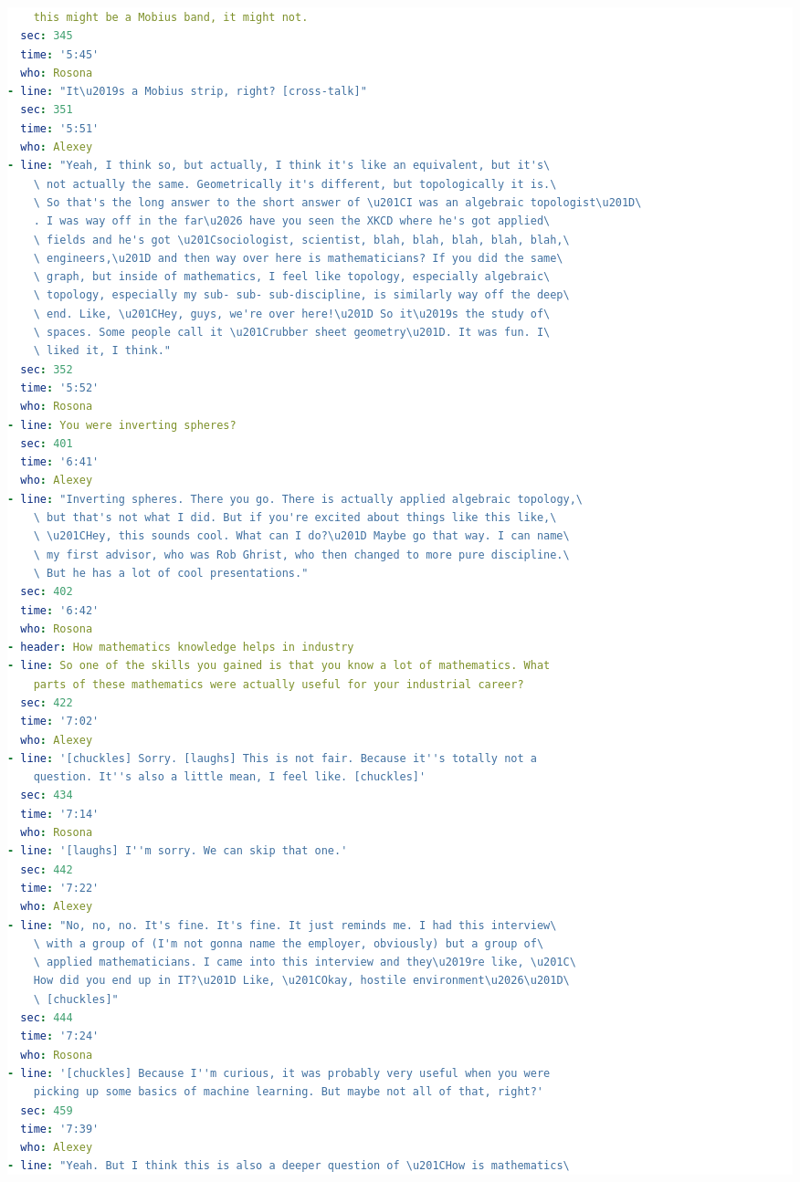 ```yaml
    this might be a Mobius band, it might not.
  sec: 345
  time: '5:45'
  who: Rosona
- line: "It\u2019s a Mobius strip, right? [cross-talk]"
  sec: 351
  time: '5:51'
  who: Alexey
- line: "Yeah, I think so, but actually, I think it's like an equivalent, but it's\
    \ not actually the same. Geometrically it's different, but topologically it is.\
    \ So that's the long answer to the short answer of \u201CI was an algebraic topologist\u201D\
    . I was way off in the far\u2026 have you seen the XKCD where he's got applied\
    \ fields and he's got \u201Csociologist, scientist, blah, blah, blah, blah, blah,\
    \ engineers,\u201D and then way over here is mathematicians? If you did the same\
    \ graph, but inside of mathematics, I feel like topology, especially algebraic\
    \ topology, especially my sub- sub- sub-discipline, is similarly way off the deep\
    \ end. Like, \u201CHey, guys, we're over here!\u201D So it\u2019s the study of\
    \ spaces. Some people call it \u201Crubber sheet geometry\u201D. It was fun. I\
    \ liked it, I think."
  sec: 352
  time: '5:52'
  who: Rosona
- line: You were inverting spheres?
  sec: 401
  time: '6:41'
  who: Alexey
- line: "Inverting spheres. There you go. There is actually applied algebraic topology,\
    \ but that's not what I did. But if you're excited about things like this like,\
    \ \u201CHey, this sounds cool. What can I do?\u201D Maybe go that way. I can name\
    \ my first advisor, who was Rob Ghrist, who then changed to more pure discipline.\
    \ But he has a lot of cool presentations."
  sec: 402
  time: '6:42'
  who: Rosona
- header: How mathematics knowledge helps in industry
- line: So one of the skills you gained is that you know a lot of mathematics. What
    parts of these mathematics were actually useful for your industrial career?
  sec: 422
  time: '7:02'
  who: Alexey
- line: '[chuckles] Sorry. [laughs] This is not fair. Because it''s totally not a
    question. It''s also a little mean, I feel like. [chuckles]'
  sec: 434
  time: '7:14'
  who: Rosona
- line: '[laughs] I''m sorry. We can skip that one.'
  sec: 442
  time: '7:22'
  who: Alexey
- line: "No, no, no. It's fine. It's fine. It just reminds me. I had this interview\
    \ with a group of (I'm not gonna name the employer, obviously) but a group of\
    \ applied mathematicians. I came into this interview and they\u2019re like, \u201C\
    How did you end up in IT?\u201D Like, \u201COkay, hostile environment\u2026\u201D\
    \ [chuckles]"
  sec: 444
  time: '7:24'
  who: Rosona
- line: '[chuckles] Because I''m curious, it was probably very useful when you were
    picking up some basics of machine learning. But maybe not all of that, right?'
  sec: 459
  time: '7:39'
  who: Alexey
- line: "Yeah. But I think this is also a deeper question of \u201CHow is mathematics\
```